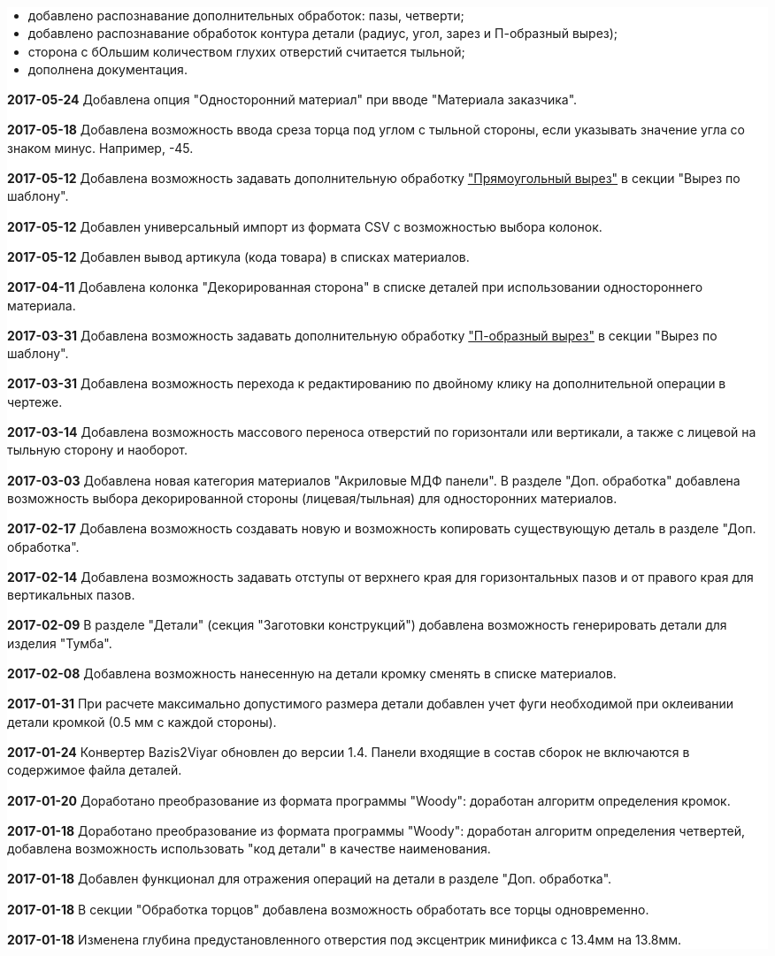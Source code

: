 - добавлено распознавание дополнительных обработок: пазы, четверти;
- добавлено распознавание обработок контура детали (радиус, угол, зарез и П-образный вырез);
- сторона с бОльшим количеством глухих отверстий считается тыльной;
- дополнена документация.

**2017-05-24** Добавлена опция "Односторонний материал" при вводе "Материала заказчика".

**2017-05-18** Добавлена возможность ввода среза торца под углом с тыльной стороны, если указывать значение угла со знаком минус. Например, -45.

**2017-05-12** Добавлена возможность задавать дополнительную обработку ["Прямоугольный вырез"](/service/doc/?cid=dsp&s=shapes-by-pattern#rectangular) в секции "Вырез по шаблону".

**2017-05-12** Добавлен универсальный импорт из формата CSV с возможностью выбора колонок.

**2017-05-12** Добавлен вывод артикула (кода товара) в списках материалов.

**2017-04-11** Добавлена колонка "Декорированная сторона" в списке деталей при использовании одностороннего материала.

**2017-03-31** Добавлена возможность задавать дополнительную обработку ["П-образный вырез"](/service/doc/?cid=dsp&s=shapes-by-pattern#uShaped) в секции "Вырез по шаблону".

**2017-03-31** Добавлена возможность перехода к редактированию по двойному клику на дополнительной операции в чертеже.

**2017-03-14** Добавлена возможность массового переноса отверстий по горизонтали или вертикали, а также с лицевой на тыльную сторону и наоборот.

**2017-03-03** Добавлена новая категория материалов "Акриловые МДФ панели". В разделе "Доп. обработка" добавлена возможность выбора декорированной стороны (лицевая/тыльная) для односторонних материалов.

**2017-02-17** Добавлена возможность создавать новую и возможность копировать существующую деталь в разделе "Доп. обработка".

**2017-02-14** Добавлена возможность задавать отступы от верхнего края для горизонтальных пазов и от правого края для вертикальных пазов.

**2017-02-09** В разделе "Детали" (секция "Заготовки конструкций") добавлена возможность генерировать детали для изделия "Тумба".

**2017-02-08** Добавлена возможность нанесенную на детали кромку сменять в списке материалов.

**2017-01-31** При расчете максимально допустимого размера детали добавлен учет фуги необходимой при оклеивании детали кромкой (0.5 мм с каждой стороны).

**2017-01-24** Конвертер Bazis2Viyar обновлен до версии 1.4. Панели входящие в состав сборок не включаются в содержимое файла деталей.

**2017-01-20** Доработано преобразование из формата программы "Woody": доработан алгоритм определения кромок.

**2017-01-18** Доработано преобразование из формата программы "Woody": доработан алгоритм определения четвертей, добавлена возможность использовать "код детали" в качестве наименования.

**2017-01-18** Добавлен функционал для отражения операций на детали в разделе "Доп. обработка".

**2017-01-18** В секции "Обработка торцов" добавлена возможность обработать все торцы одновременно.

**2017-01-18** Изменена глубина предустановленного отверстия под эксцентрик минификса с 13.4мм на 13.8мм.
